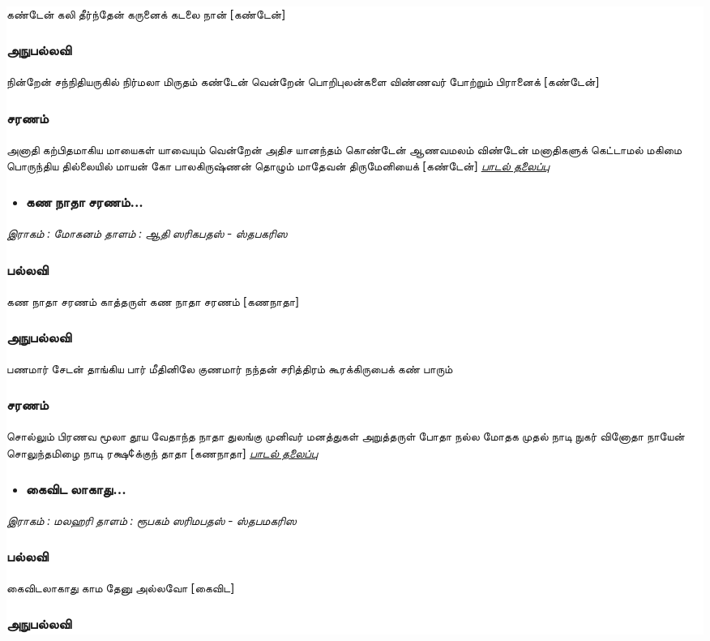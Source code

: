 கண்டேன் கலி தீர்ந்தேன்
கருனைக் கடலை நான் [கண்டேன்]

### அநுபல்லவி

நின்றேன் சந்நிதியருகில்
நிர்மலா மிருதம் கண்டேன்
வென்றேன் பொறிபுலன்களை
விண்ணவர் போற்றும் பிரானைக் [கண்டேன்]

### சரணம்

அனாதி கற்பிதமாகிய மாயைகள் யாவையும் வென்றேன்
அதிச யானந்தம் கொண்டேன் ஆணவமலம் விண்டேன்
மனாதிகளுக் கெட்டாமல் மகிமை பொருந்திய தில்லையில்
மாயன் கோ பாலகிருஷ்ணன் தொழும் மாதேவன் திருமேனியைக் [கண்டேன்]
[*பாடல் தலைப்பு*](https://www.projectmadurai.org/pm_etexts/utf8/pmuni0287.html#padalthalaippu)
[]()
* ### கண நாதா சரணம்...

*இராகம் : மோகனம்
தாளம் : ஆதி
ஸரிகபதஸ் - ஸ்தபகரிஸ*

### பல்லவி

கண நாதா சரணம் காத்தருள்
கண நாதா சரணம் [கணநாதா]

### அநுபல்லவி

பணமார் சேடன் தாங்கிய பார் மீதினிலே
குணமார் நந்தன் சரித்திரம் கூரக்கிருபைக் கண் பாரும்

### சரணம்

சொல்லும் பிரணவ மூலா தூய வேதாந்த நாதா
துலங்கு முனிவர் மனத்துகள் அறுத்தருள் போதா
நல்ல மோதக முதல் நாடி நுகர் வினோதா
நாயேன் சொலுந்தமிழை நாடி ரக்ஷ¢க்குந் தாதா [கணநாதா]
[*பாடல் தலைப்பு*](https://www.projectmadurai.org/pm_etexts/utf8/pmuni0287.html#padalthalaippu)
[]()
* ### கைவிட லாகாது...

*இராகம் : மலஹரி
தாளம் : ரூபகம்
ஸரிமபதஸ் - ஸ்தபமகரிஸ*

### பல்லவி

கைவிடலாகாது காம தேனு அல்லவோ [கைவிட]

### அநுபல்லவி

